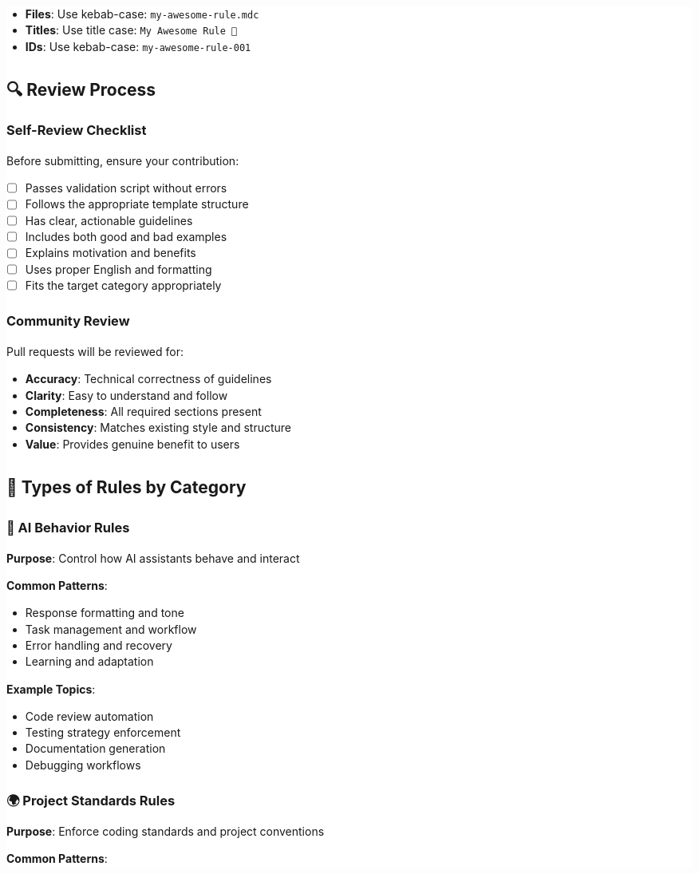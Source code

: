 - **Files**: Use kebab-case: `my-awesome-rule.mdc`
- **Titles**: Use title case: `My Awesome Rule 🎯`
- **IDs**: Use kebab-case: `my-awesome-rule-001`

## 🔍 Review Process

### Self-Review Checklist

Before submitting, ensure your contribution:

- [ ] Passes validation script without errors
- [ ] Follows the appropriate template structure
- [ ] Has clear, actionable guidelines
- [ ] Includes both good and bad examples
- [ ] Explains motivation and benefits
- [ ] Uses proper English and formatting
- [ ] Fits the target category appropriately

### Community Review

Pull requests will be reviewed for:

- **Accuracy**: Technical correctness of guidelines
- **Clarity**: Easy to understand and follow
- **Completeness**: All required sections present
- **Consistency**: Matches existing style and structure
- **Value**: Provides genuine benefit to users

## 🎯 Types of Rules by Category

### 🤖 AI Behavior Rules

**Purpose**: Control how AI assistants behave and interact

**Common Patterns**:

- Response formatting and tone
- Task management and workflow
- Error handling and recovery
- Learning and adaptation

**Example Topics**:

- Code review automation
- Testing strategy enforcement
- Documentation generation
- Debugging workflows

### 🌍 Project Standards Rules

**Purpose**: Enforce coding standards and project conventions

**Common Patterns**:
